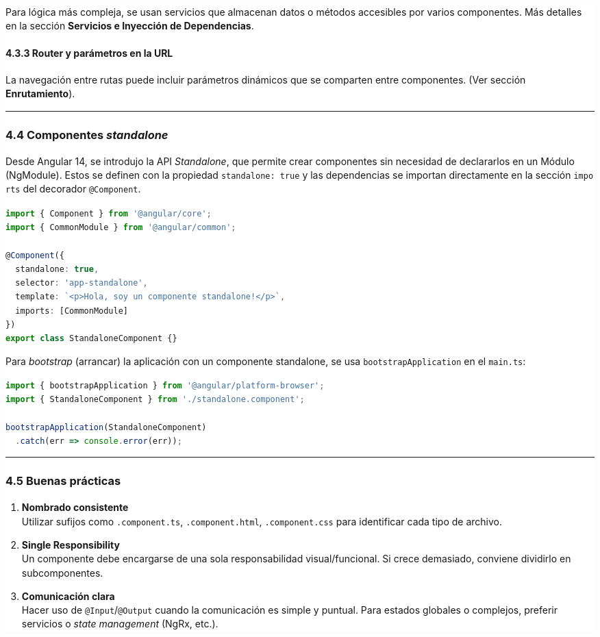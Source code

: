 Para lógica más compleja, se usan servicios que almacenan datos o métodos accesibles por varios componentes. Más detalles en la sección **Servicios e Inyección de Dependencias**.

#### 4.3.3 Router y parámetros en la URL

La navegación entre rutas puede incluir parámetros dinámicos que se comparten entre componentes. (Ver sección **Enrutamiento**).

---

### 4.4 Componentes *standalone*

Desde Angular 14, se introdujo la API *Standalone*, que permite crear componentes sin necesidad de declararlos en un Módulo (NgModule). Estos se definen con la propiedad `standalone: true` y las dependencias se importan directamente en la sección `imports` del decorador `@Component`.

```typescript
import { Component } from '@angular/core';
import { CommonModule } from '@angular/common';

@Component({
  standalone: true,
  selector: 'app-standalone',
  template: `<p>Hola, soy un componente standalone!</p>`,
  imports: [CommonModule]
})
export class StandaloneComponent {}
```

Para *bootstrap* (arrancar) la aplicación con un componente standalone, se usa `bootstrapApplication` en el `main.ts`:

```typescript
import { bootstrapApplication } from '@angular/platform-browser';
import { StandaloneComponent } from './standalone.component';

bootstrapApplication(StandaloneComponent)
  .catch(err => console.error(err));
```

---

### 4.5 Buenas prácticas

1. **Nombrado consistente**  
   Utilizar sufijos como `.component.ts`, `.component.html`, `.component.css` para identificar cada tipo de archivo.

2. **Single Responsibility**  
   Un componente debe encargarse de una sola responsabilidad visual/funcional. Si crece demasiado, conviene dividirlo en subcomponentes.

3. **Comunicación clara**  
   Hacer uso de `@Input`/`@Output` cuando la comunicación es simple y puntual. Para estados globales o complejos, preferir servicios o *state management* (NgRx, etc.).
